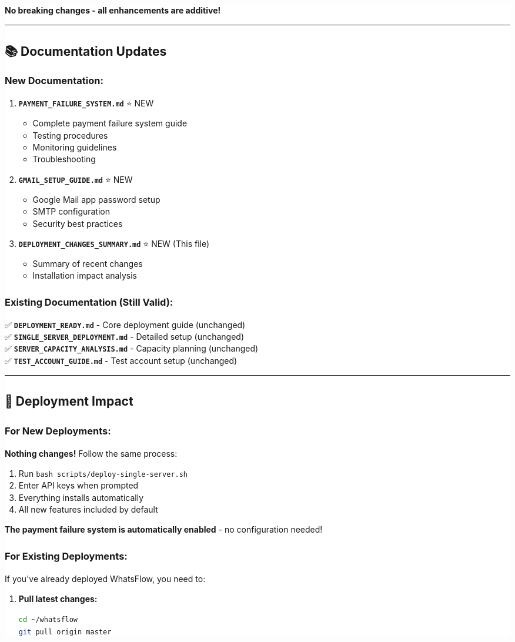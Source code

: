 **No breaking changes - all enhancements are additive!**

---

## 📚 Documentation Updates

### **New Documentation:**

1. **`PAYMENT_FAILURE_SYSTEM.md`** ⭐ NEW
   - Complete payment failure system guide
   - Testing procedures
   - Monitoring guidelines
   - Troubleshooting

2. **`GMAIL_SETUP_GUIDE.md`** ⭐ NEW
   - Google Mail app password setup
   - SMTP configuration
   - Security best practices

3. **`DEPLOYMENT_CHANGES_SUMMARY.md`** ⭐ NEW (This file)
   - Summary of recent changes
   - Installation impact analysis

### **Existing Documentation (Still Valid):**

✅ **`DEPLOYMENT_READY.md`** - Core deployment guide (unchanged)  
✅ **`SINGLE_SERVER_DEPLOYMENT.md`** - Detailed setup (unchanged)  
✅ **`SERVER_CAPACITY_ANALYSIS.md`** - Capacity planning (unchanged)  
✅ **`TEST_ACCOUNT_GUIDE.md`** - Test account setup (unchanged)

---

## 🚀 Deployment Impact

### **For New Deployments:**

**Nothing changes!** Follow the same process:

1. Run `bash scripts/deploy-single-server.sh`
2. Enter API keys when prompted
3. Everything installs automatically
4. All new features included by default

**The payment failure system is automatically enabled** - no configuration needed!

### **For Existing Deployments:**

If you've already deployed WhatsFlow, you need to:

1. **Pull latest changes:**
   ```bash
   cd ~/whatsflow
   git pull origin master
   ```
